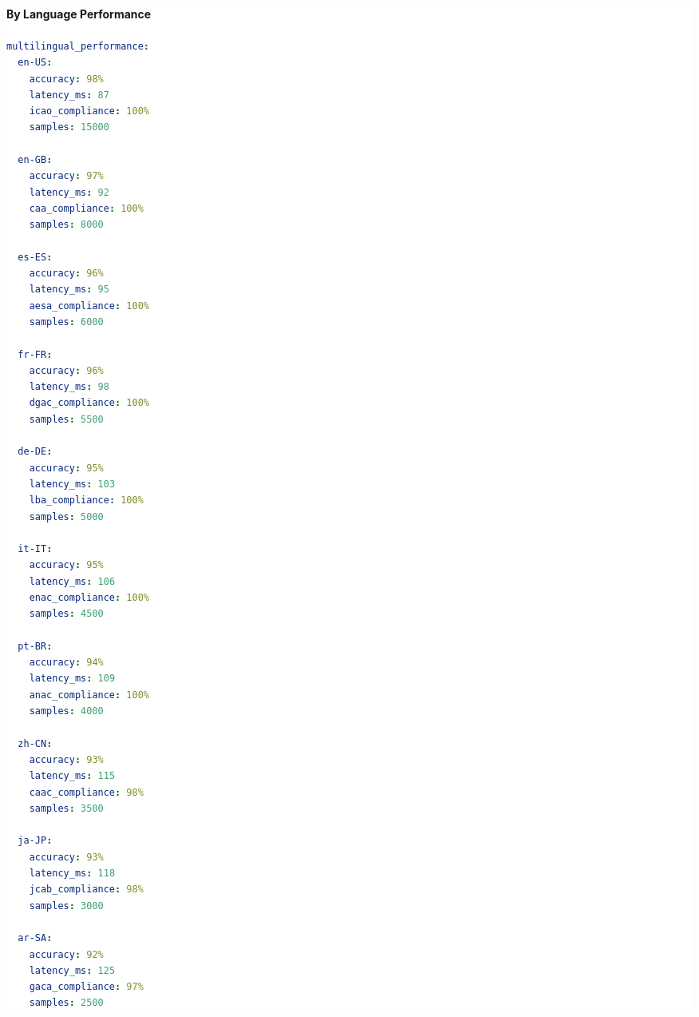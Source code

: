 #### **By Language Performance**
```yaml
multilingual_performance:
  en-US:
    accuracy: 98%
    latency_ms: 87
    icao_compliance: 100%
    samples: 15000
    
  en-GB:
    accuracy: 97%
    latency_ms: 92
    caa_compliance: 100%
    samples: 8000
    
  es-ES:
    accuracy: 96%
    latency_ms: 95
    aesa_compliance: 100%
    samples: 6000
    
  fr-FR:
    accuracy: 96%
    latency_ms: 98
    dgac_compliance: 100%
    samples: 5500
    
  de-DE:
    accuracy: 95%
    latency_ms: 103
    lba_compliance: 100%
    samples: 5000
    
  it-IT:
    accuracy: 95%
    latency_ms: 106
    enac_compliance: 100%
    samples: 4500
    
  pt-BR:
    accuracy: 94%
    latency_ms: 109
    anac_compliance: 100%
    samples: 4000
    
  zh-CN:
    accuracy: 93%
    latency_ms: 115
    caac_compliance: 98%
    samples: 3500
    
  ja-JP:
    accuracy: 93%
    latency_ms: 118
    jcab_compliance: 98%
    samples: 3000
    
  ar-SA:
    accuracy: 92%
    latency_ms: 125
    gaca_compliance: 97%
    samples: 2500
```
